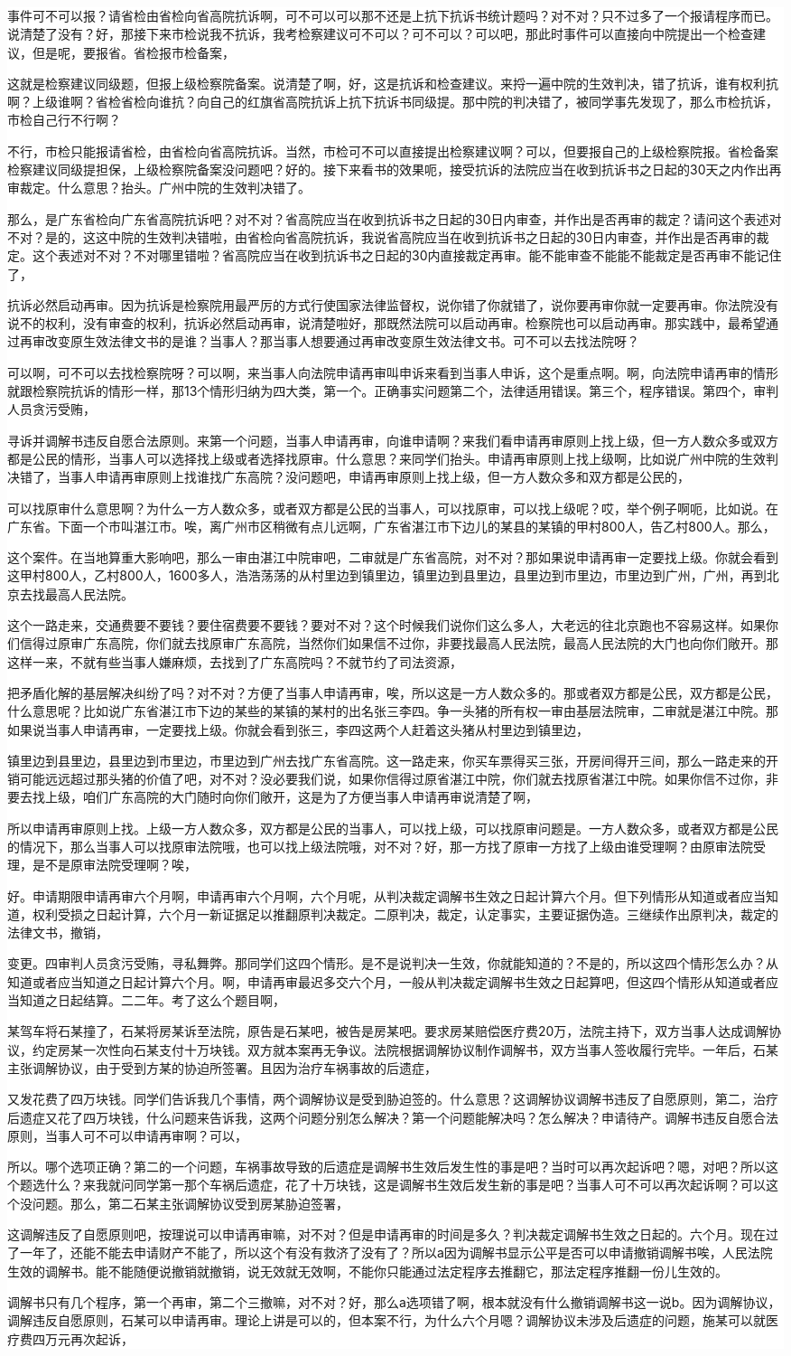 事件可不可以报？请省检由省检向省高院抗诉啊，可不可以可以那不还是上抗下抗诉书统计题吗？对不对？只不过多了一个报请程序而已。说清楚了没有？好，那接下来市检说我不抗诉，我考检察建议可不可以？可不可以？可以吧，那此时事件可以直接向中院提出一个检查建议，但是呢，要报省。省检报市检备案，

这就是检察建议同级题，但报上级检察院备案。说清楚了啊，好，这是抗诉和检查建议。来捋一遍中院的生效判决，错了抗诉，谁有权利抗啊？上级谁啊？省检省检向谁抗？向自己的红旗省高院抗诉上抗下抗诉书同级提。那中院的判决错了，被同学事先发现了，那么市检抗诉，市检自己行不行啊？

不行，市检只能报请省检，由省检向省高院抗诉。当然，市检可不可以直接提出检察建议啊？可以，但要报自己的上级检察院报。省检备案检察建议同级提担保，上级检察院备案没问题吧？好的。接下来看书的效果呃，接受抗诉的法院应当在收到抗诉书之日起的30天之内作出再审裁定。什么意思？抬头。广州中院的生效判决错了。

那么，是广东省检向广东省高院抗诉吧？对不对？省高院应当在收到抗诉书之日起的30日内审查，并作出是否再审的裁定？请问这个表述对不对？是的，这这中院的生效判决错啦，由省检向省高院抗诉，我说省高院应当在收到抗诉书之日起的30日内审查，并作出是否再审的裁定。这个表述对不对？不对哪里错啦？省高院应当在收到抗诉书之日起的30内直接裁定再审。能不能审查不能能不能裁定是否再审不能记住了，

抗诉必然启动再审。因为抗诉是检察院用最严厉的方式行使国家法律监督权，说你错了你就错了，说你要再审你就一定要再审。你法院没有说不的权利，没有审查的权利，抗诉必然启动再审，说清楚啦好，那既然法院可以启动再审。检察院也可以启动再审。那实践中，最希望通过再审改变原生效法律文书的是谁？当事人？那当事人想要通过再审改变原生效法律文书。可不可以去找法院呀？

可以啊，可不可以去找检察院呀？可以啊，来当事人向法院申请再审叫申诉来看到当事人申诉，这个是重点啊。啊，向法院申请再审的情形就跟检察院抗诉的情形一样，那13个情形归纳为四大类，第一个。正确事实问题第二个，法律适用错误。第三个，程序错误。第四个，审判人员贪污受贿，

寻诉并调解书违反自愿合法原则。来第一个问题，当事人申请再审，向谁申请啊？来我们看申请再审原则上找上级，但一方人数众多或双方都是公民的情形，当事人可以选择找上级或者选择找原审。什么意思？来同学们抬头。申请再审原则上找上级啊，比如说广州中院的生效判决错了，当事人申请再审原则上找谁找广东高院？没问题吧，申请再审原则上找上级，但一方人数众多和双方都是公民的，

可以找原审什么意思啊？为什么一方人数众多，或者双方都是公民的当事人，可以找原审，可以找上级呢？哎，举个例子啊呃，比如说。在广东省。下面一个市叫湛江市。唉，离广州市区稍微有点儿远啊，广东省湛江市下边儿的某县的某镇的甲村800人，告乙村800人。那么，

这个案件。在当地算重大影响吧，那么一审由湛江中院审吧，二审就是广东省高院，对不对？那如果说申请再审一定要找上级。你就会看到这甲村800人，乙村800人，1600多人，浩浩荡荡的从村里边到镇里边，镇里边到县里边，县里边到市里边，市里边到广州，广州，再到北京去找最高人民法院。

这个一路走来，交通费要不要钱？要住宿费要不要钱？要对不对？这个时候我们说你们这么多人，大老远的往北京跑也不容易这样。如果你们信得过原审广东高院，你们就去找原审广东高院，当然你们如果信不过你，非要找最高人民法院，最高人民法院的大门也向你们敞开。那这样一来，不就有些当事人嫌麻烦，去找到了广东高院吗？不就节约了司法资源，

把矛盾化解的基层解决纠纷了吗？对不对？方便了当事人申请再审，唉，所以这是一方人数众多的。那或者双方都是公民，双方都是公民，什么意思呢？比如说广东省湛江市下边的某些的某镇的某村的出名张三李四。争一头猪的所有权一审由基层法院审，二审就是湛江中院。那如果说当事人申请再审，一定要找上级。你就会看到张三，李四这两个人赶着这头猪从村里边到镇里边，

镇里边到县里边，县里边到市里边，市里边到广州去找广东省高院。这一路走来，你买车票得买三张，开房间得开三间，那么一路走来的开销可能远远超过那头猪的价值了吧，对不对？没必要我们说，如果你信得过原省湛江中院，你们就去找原省湛江中院。如果你信不过你，非要去找上级，咱们广东高院的大门随时向你们敞开，这是为了方便当事人申请再审说清楚了啊，

所以申请再审原则上找。上级一方人数众多，双方都是公民的当事人，可以找上级，可以找原审问题是。一方人数众多，或者双方都是公民的情况下，那么当事人可以找原审法院哦，也可以找上级法院哦，对不对？好，那一方找了原审一方找了上级由谁受理啊？由原审法院受理，是不是原审法院受理啊？唉，

好。申请期限申请再审六个月啊，申请再审六个月啊，六个月呢，从判决裁定调解书生效之日起计算六个月。但下列情形从知道或者应当知道，权利受损之日起计算，六个月一新证据足以推翻原判决裁定。二原判决，裁定，认定事实，主要证据伪造。三继续作出原判决，裁定的法律文书，撤销，

变更。四审判人员贪污受贿，寻私舞弊。那同学们这四个情形。是不是说判决一生效，你就能知道的？不是的，所以这四个情形怎么办？从知道或者应当知道之日起计算六个月。啊，申请再审最迟多交六个月，一般从判决裁定调解书生效之日起算吧，但这四个情形从知道或者应当知道之日起结算。二二年。考了这么个题目啊，

某驾车将石某撞了，石某将房某诉至法院，原告是石某吧，被告是房某吧。要求房某赔偿医疗费20万，法院主持下，双方当事人达成调解协议，约定房某一次性向石某支付十万块钱。双方就本案再无争议。法院根据调解协议制作调解书，双方当事人签收履行完毕。一年后，石某主张调解协议，由于受到方某的协迫所签署。且因为治疗车祸事故的后遗症，

又发花费了四万块钱。同学们告诉我几个事情，两个调解协议是受到胁迫签的。什么意思？这调解协议调解书违反了自愿原则，第二，治疗后遗症又花了四万块钱，什么问题来告诉我，这两个问题分别怎么解决？第一个问题能解决吗？怎么解决？申请待产。调解书违反自愿合法原则，当事人可不可以申请再审啊？可以，

所以。哪个选项正确？第二的一个问题，车祸事故导致的后遗症是调解书生效后发生性的事是吧？当时可以再次起诉吧？嗯，对吧？所以这个题选什么？来我就问同学第一那个车祸后遗症，花了十万块钱，这是调解书生效后发生新的事是吧？当事人可不可以再次起诉啊？可以这个没问题。那么，第二石某主张调解协议受到房某胁迫签署，

这调解违反了自愿原则吧，按理说可以申请再审嘛，对不对？但是申请再审的时间是多久？判决裁定调解书生效之日起的。六个月。现在过了一年了，还能不能去申请财产不能了，所以这个有没有救济了没有了？所以a因为调解书显示公平是否可以申请撤销调解书唉，人民法院生效的调解书。能不能随便说撤销就撤销，说无效就无效啊，不能你只能通过法定程序去推翻它，那法定程序推翻一份儿生效的。

调解书只有几个程序，第一个再审，第二个三撤嘛，对不对？好，那么a选项错了啊，根本就没有什么撤销调解书这一说b。因为调解协议，调解违反自愿原则，石某可以申请再审。理论上讲是可以的，但本案不行，为什么六个月嗯？调解协议未涉及后遗症的问题，施某可以就医疗费四万元再次起诉，
